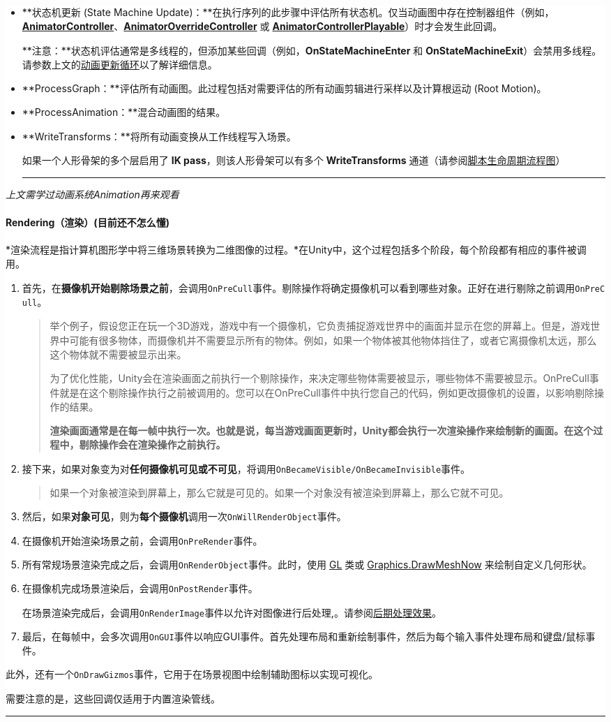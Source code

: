- **状态机更新 (State Machine Update)：**在执行序列的此步骤中评估所有状态机。仅当动画图中存在控制器组件（例如，[**AnimatorController**](https://docs.unity.cn/cn/2021.3/ScriptReference/Animations.AnimatorController.html)、[**AnimatorOverrideController**](https://docs.unity.cn/cn/2021.3/ScriptReference/AnimatorOverrideController.html) 或 [**AnimatorControllerPlayable**](https://docs.unity.cn/cn/2021.3/ScriptReference/Animations.AnimatorControllerPlayable.html)）时才会发生此回调。

  **注意：**状态机评估通常是多线程的，但添加某些回调（例如，**OnStateMachineEnter** 和 **OnStateMachineExit**）会禁用多线程。请参数上文的[动画更新循环](https://docs.unity.cn/cn/2021.3/Manual/ExecutionOrder.html#AnimationUpdateLoop)以了解详细信息。

- **ProcessGraph：**评估所有动画图。此过程包括对需要评估的所有动画剪辑进行采样以及计算根运动 (Root Motion)。

- **ProcessAnimation：**混合动画图的结果。

- **WriteTransforms：**将所有动画变换从工作线程写入场景。

  如果一个人形骨架的多个层启用了 **IK pass**，则该人形骨架可以有多个 **WriteTransforms** 通道（请参阅[脚本生命周期流程图](https://docs.unity.cn/cn/2021.3/Manual/ExecutionOrder.html#ScriptLifecycleFlowchart)）

  ---

*上文需学过动画系统Animation再来观看*

#### Rendering（渲染）(目前还不怎么懂)

*渲染流程是指计算机图形学中将三维场景转换为二维图像的过程。*在Unity中，这个过程包括多个阶段，每个阶段都有相应的事件被调用。

1. 首先，在**摄像机开始剔除场景之前**，会调用`OnPreCull`事件。剔除操作将确定摄像机可以看到哪些对象。正好在进行剔除之前调用`OnPreCull`。

   > 举个例子，假设您正在玩一个3D游戏，游戏中有一个摄像机，它负责捕捉游戏世界中的画面并显示在您的屏幕上。但是，游戏世界中可能有很多物体，而摄像机并不需要显示所有的物体。例如，如果一个物体被其他物体挡住了，或者它离摄像机太远，那么这个物体就不需要被显示出来。
   >
   > 为了优化性能，Unity会在渲染画面之前执行一个剔除操作，来决定哪些物体需要被显示，哪些物体不需要被显示。OnPreCull事件就是在这个剔除操作执行之前被调用的。您可以在OnPreCull事件中执行您自己的代码，例如更改摄像机的设置，以影响剔除操作的结果。
   >
   > **渲染画面通常是在每一帧中执行一次。也就是说，每当游戏画面更新时，Unity都会执行一次渲染操作来绘制新的画面。在这个过程中，剔除操作会在渲染操作之前执行。**

2. 接下来，如果对象变为对**任何摄像机可见或不可见**，将调用`OnBecameVisible/OnBecameInvisible`事件。

   > 如果一个对象被渲染到屏幕上，那么它就是可见的。如果一个对象没有被渲染到屏幕上，那么它就不可见。

3. 然后，如果**对象可见**，则为**每个摄像机**调用一次`OnWillRenderObject`事件。

4. 在摄像机开始渲染场景之前，会调用`OnPreRender`事件。

5. 所有常规场景渲染完成之后，会调用`OnRenderObject`事件。此时，使用 [GL](https://docs.unity.cn/cn/2021.3/ScriptReference/GL.html) 类或 [Graphics.DrawMeshNow](https://docs.unity.cn/cn/2021.3/ScriptReference/Graphics.DrawMeshNow.html) 来绘制自定义几何形状。

6. 在摄像机完成场景渲染后，会调用`OnPostRender`事件。

   在场景渲染完成后，会调用`OnRenderImage`事件以允许对图像进行后处理,。请参阅[后期处理效果](https://docs.unity.cn/cn/2021.3/Manual/PostProcessingOverview.html)。

7. 最后，在每帧中，会多次调用`OnGUI`事件以响应GUI事件。首先处理布局和重新绘制事件，然后为每个输入事件处理布局和键盘/鼠标事件。

此外，还有一个`OnDrawGizmos`事件，它用于在场景视图中绘制辅助图标以实现可视化。

需要注意的是，这些回调仅适用于内置渲染管线。

---

